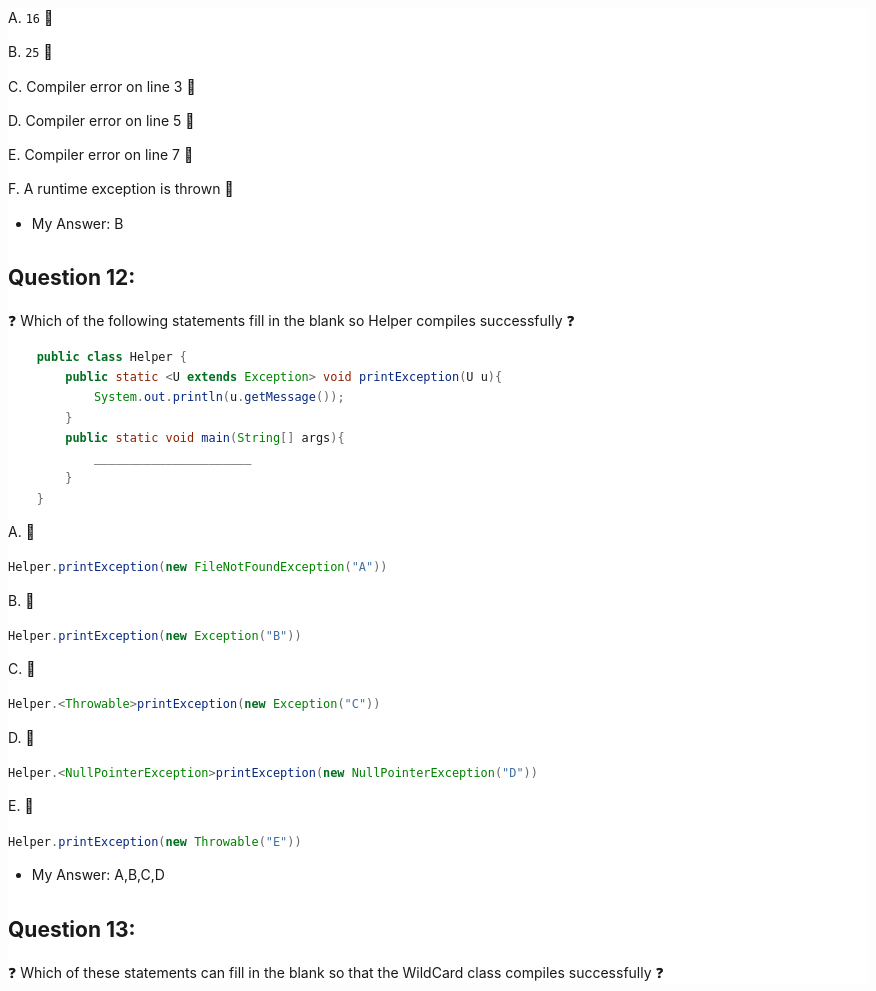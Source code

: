 A. `16` 🎃

B. `25` 🎃

C. Compiler error on line 3 🎃

D. Compiler error on line 5 🎃

E. Compiler error on line 7 🎃

F. A runtime exception is thrown 🎃

* My Answer: B

## Question 12:

❓ Which of the following statements fill in the blank so Helper compiles successfully ❓ 

```java
    public class Helper {
        public static <U extends Exception> void printException(U u){
            System.out.println(u.getMessage());
        }
        public static void main(String[] args){
            ______________________
        }
    }
```

A. 🎃
```java
Helper.printException(new FileNotFoundException("A"))
```

B. 🎃
```java
Helper.printException(new Exception("B"))
```

C. 🎃
```java
Helper.<Throwable>printException(new Exception("C"))
```

D. 🎃
```java
Helper.<NullPointerException>printException(new NullPointerException("D"))
```

E. 🎃
```java
Helper.printException(new Throwable("E"))
```

* My Answer: A,B,C,D

## Question 13:

❓ Which of these statements can fill in the blank so that the WildCard class compiles successfully ❓ 

